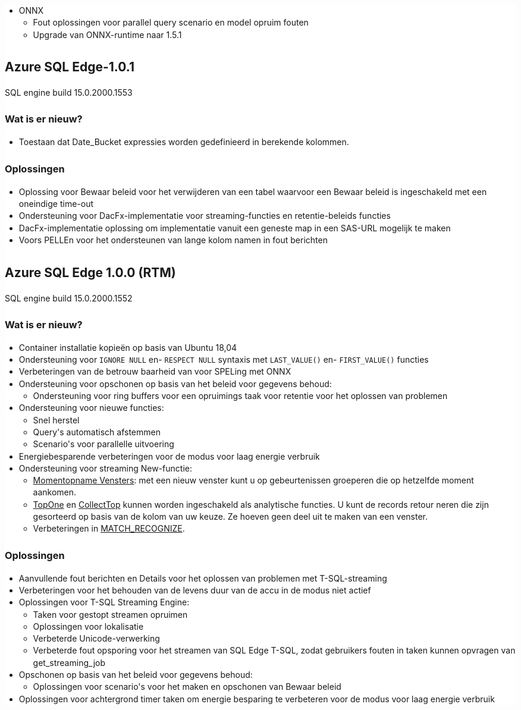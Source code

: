 - ONNX
    - Fout oplossingen voor parallel query scenario en model opruim fouten
    - Upgrade van ONNX-runtime naar 1.5.1

## <a name="azure-sql-edge-101"></a>Azure SQL Edge-1.0.1

SQL engine build 15.0.2000.1553

### <a name="whats-new"></a>Wat is er nieuw?

- Toestaan dat Date_Bucket expressies worden gedefinieerd in berekende kolommen.

### <a name="fixes"></a>Oplossingen

- Oplossing voor Bewaar beleid voor het verwijderen van een tabel waarvoor een Bewaar beleid is ingeschakeld met een oneindige time-out
- Ondersteuning voor DacFx-implementatie voor streaming-functies en retentie-beleids functies 
- DacFx-implementatie oplossing om implementatie vanuit een geneste map in een SAS-URL mogelijk te maken 
- Voors PELLEn voor het ondersteunen van lange kolom namen in fout berichten

## <a name="azure-sql-edge-100-rtm"></a>Azure SQL Edge 1.0.0 (RTM)

SQL engine build 15.0.2000.1552

### <a name="whats-new"></a>Wat is er nieuw?
- Container installatie kopieën op basis van Ubuntu 18,04 
- Ondersteuning voor `IGNORE NULL` en- `RESPECT NULL` syntaxis met `LAST_VALUE()` en- `FIRST_VALUE()` functies 
- Verbeteringen van de betrouw baarheid van voor SPELing met ONNX
- Ondersteuning voor opschonen op basis van het beleid voor gegevens behoud:
   - Ondersteuning voor ring buffers voor een opruimings taak voor retentie voor het oplossen van problemen
- Ondersteuning voor nieuwe functies: 
   - Snel herstel
   - Query's automatisch afstemmen
   - Scenario's voor parallelle uitvoering
- Energiebesparende verbeteringen voor de modus voor laag energie verbruik
- Ondersteuning voor streaming New-functie: 
   - [Momentopname Vensters](/stream-analytics-query/snapshot-window-azure-stream-analytics): met een nieuw venster kunt u op gebeurtenissen groeperen die op hetzelfde moment aankomen.
   - [TopOne](/stream-analytics-query/topone-azure-stream-analytics) en [CollectTop](/stream-analytics-query/collecttop-azure-stream-analytics) kunnen worden ingeschakeld als analytische functies. U kunt de records retour neren die zijn gesorteerd op basis van de kolom van uw keuze. Ze hoeven geen deel uit te maken van een venster. 
   - Verbeteringen in [MATCH_RECOGNIZE](/stream-analytics-query/match-recognize-stream-analytics). 

### <a name="fixes"></a>Oplossingen
- Aanvullende fout berichten en Details voor het oplossen van problemen met T-SQL-streaming 
- Verbeteringen voor het behouden van de levens duur van de accu in de modus niet actief 
- Oplossingen voor T-SQL Streaming Engine: 
   - Taken voor gestopt streamen opruimen 
   - Oplossingen voor lokalisatie 
   - Verbeterde Unicode-verwerking 
   - Verbeterde fout opsporing voor het streamen van SQL Edge T-SQL, zodat gebruikers fouten in taken kunnen opvragen van get_streaming_job
- Opschonen op basis van het beleid voor gegevens behoud: 
    - Oplossingen voor scenario's voor het maken en opschonen van Bewaar beleid
- Oplossingen voor achtergrond timer taken om energie besparing te verbeteren voor de modus voor laag energie verbruik
